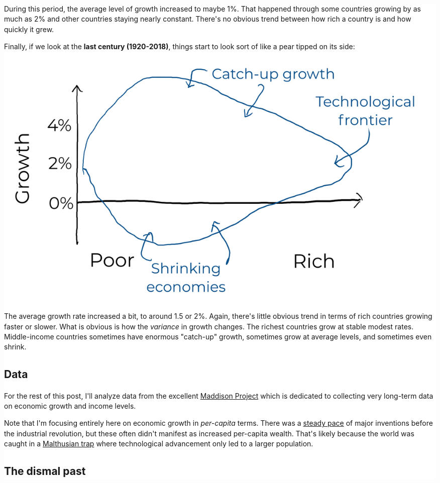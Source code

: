 During this period, the average level of growth increased to maybe 1%. That happened through some countries growing by as much as 2% and other countries staying nearly constant. There's no obvious trend between how rich a country is and how quickly it grew.

Finally, if we look at the **last century (1920-2018)**, things start to look sort of like a pear tipped on its side:

![](/img/gdp/recent-model-path.svg)

The average growth rate increased a bit, to around 1.5 or 2%. Again, there's little obvious trend in terms of rich countries growing faster or slower. What is obvious is how the *variance* in growth changes. The richest countries grow at stable modest rates. Middle-income countries sometimes have enormous "catch-up" growth, sometimes grow at average levels, and sometimes even shrink.

## Data

For the rest of this post, I'll analyze data from the excellent [Maddison Project](https://www.rug.nl/ggdc/historicaldevelopment/maddison/releases/maddison-project-database-2020?lang=en) which is dedicated to collecting very long-term data on economic growth and income levels.

Note that I'm focusing entirely here on economic growth in *per-capita* terms. There was a [steady pace](https://en.wikipedia.org/wiki/Timeline_of_historic_inventions) of major inventions before the industrial revolution, but these often didn't manifest as increased per-capita wealth. That's likely because the world was caught in a [Malthusian trap](https://en.wikipedia.org/wiki/Malthusianism#Evidence_in_support) where technological advancement only led to a larger population.

## The dismal past
